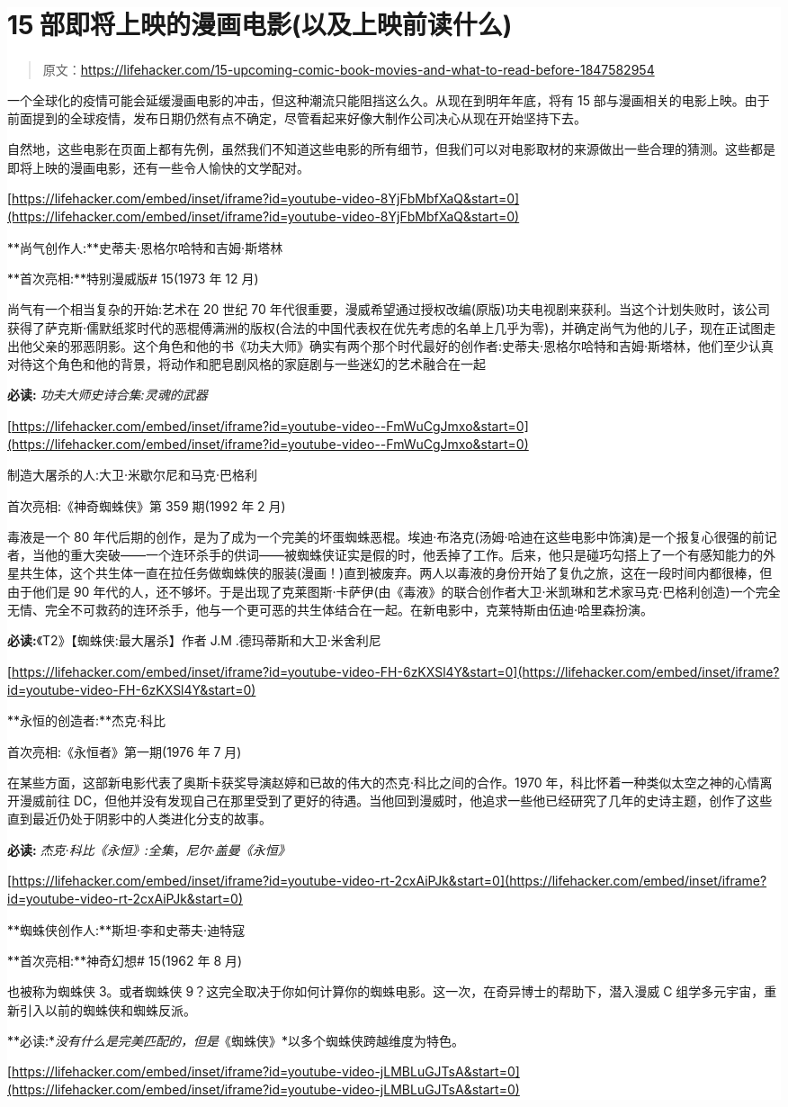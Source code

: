 # 15 部即将上映的漫画电影(以及上映前读什么)

> 原文：<https://lifehacker.com/15-upcoming-comic-book-movies-and-what-to-read-before-1847582954>

一个全球化的疫情可能会延缓漫画电影的冲击，但这种潮流只能阻挡这么久。从现在到明年年底，将有 15 部与漫画相关的电影上映。由于前面提到的全球疫情，发布日期仍然有点不确定，尽管看起来好像大制作公司决心从现在开始坚持下去。

自然地，这些电影在页面上都有先例，虽然我们不知道这些电影的所有细节，但我们可以对电影取材的来源做出一些合理的猜测。这些都是即将上映的漫画电影，还有一些令人愉快的文学配对。

 [https://lifehacker.com/embed/inset/iframe?id=youtube-video-8YjFbMbfXaQ&start=0](https://lifehacker.com/embed/inset/iframe?id=youtube-video-8YjFbMbfXaQ&start=0) 

**尚气创作人:**史蒂夫·恩格尔哈特和吉姆·斯塔林

**首次亮相:**特别漫威版# 15(1973 年 12 月)

尚气有一个相当复杂的开始:艺术在 20 世纪 70 年代很重要，漫威希望通过授权改编(原版)功夫电视剧来获利。当这个计划失败时，该公司获得了萨克斯·儒默纸浆时代的恶棍傅满洲的版权(合法的中国代表权在优先考虑的名单上几乎为零)，并确定尚气为他的儿子，现在正试图走出他父亲的邪恶阴影。这个角色和他的书《功夫大师》确实有两个那个时代最好的创作者:史蒂夫·恩格尔哈特和吉姆·斯塔林，他们至少认真对待这个角色和他的背景，将动作和肥皂剧风格的家庭剧与一些迷幻的艺术融合在一起

**必读:** *功夫大师史诗合集:灵魂的武器*

 [https://lifehacker.com/embed/inset/iframe?id=youtube-video--FmWuCgJmxo&start=0](https://lifehacker.com/embed/inset/iframe?id=youtube-video--FmWuCgJmxo&start=0) 

制造大屠杀的人:大卫·米歇尔尼和马克·巴格利

首次亮相:《神奇蜘蛛侠》第 359 期(1992 年 2 月)

毒液是一个 80 年代后期的创作，是为了成为一个完美的坏蛋蜘蛛恶棍。埃迪·布洛克(汤姆·哈迪在这些电影中饰演)是一个报复心很强的前记者，当他的重大突破——一个连环杀手的供词——被蜘蛛侠证实是假的时，他丢掉了工作。后来，他只是碰巧勾搭上了一个有感知能力的外星共生体，这个共生体一直在拉任务做蜘蛛侠的服装(漫画！)直到被废弃。两人以毒液的身份开始了复仇之旅，这在一段时间内都很棒，但由于他们是 90 年代的人，还不够坏。于是出现了克莱图斯·卡萨伊(由《毒液》的联合创作者大卫·米凯琳和艺术家马克·巴格利创造)一个完全无情、完全不可救药的连环杀手，他与一个更可恶的共生体结合在一起。在新电影中，克莱特斯由伍迪·哈里森扮演。

**必读:**《T2》【蜘蛛侠:最大屠杀】作者 J.M .德玛蒂斯和大卫·米舍利尼

 [https://lifehacker.com/embed/inset/iframe?id=youtube-video-FH-6zKXSl4Y&start=0](https://lifehacker.com/embed/inset/iframe?id=youtube-video-FH-6zKXSl4Y&start=0) 

**永恒的创造者:**杰克·科比

首次亮相:《永恒者》第一期(1976 年 7 月)

在某些方面，这部新电影代表了奥斯卡获奖导演赵婷和已故的伟大的杰克·科比之间的合作。1970 年，科比怀着一种类似太空之神的心情离开漫威前往 DC，但他并没有发现自己在那里受到了更好的待遇。当他回到漫威时，他追求一些他已经研究了几年的史诗主题，创作了这些直到最近仍处于阴影中的人类进化分支的故事。

**必读:** *杰克·科比《永恒》:全集*，*尼尔·盖曼《永恒》*

 [https://lifehacker.com/embed/inset/iframe?id=youtube-video-rt-2cxAiPJk&start=0](https://lifehacker.com/embed/inset/iframe?id=youtube-video-rt-2cxAiPJk&start=0) 

**蜘蛛侠创作人:**斯坦·李和史蒂夫·迪特寇

**首次亮相:**神奇幻想# 15(1962 年 8 月)

也被称为蜘蛛侠 3。或者蜘蛛侠 9？这完全取决于你如何计算你的蜘蛛电影。这一次，在奇异博士的帮助下，潜入漫威 C 组学多元宇宙，重新引入以前的蜘蛛侠和蜘蛛反派。

**必读:**没有什么是完美匹配的，但是*《蜘蛛侠》*以多个蜘蛛侠跨越维度为特色。

 [https://lifehacker.com/embed/inset/iframe?id=youtube-video-jLMBLuGJTsA&start=0](https://lifehacker.com/embed/inset/iframe?id=youtube-video-jLMBLuGJTsA&start=0) 
